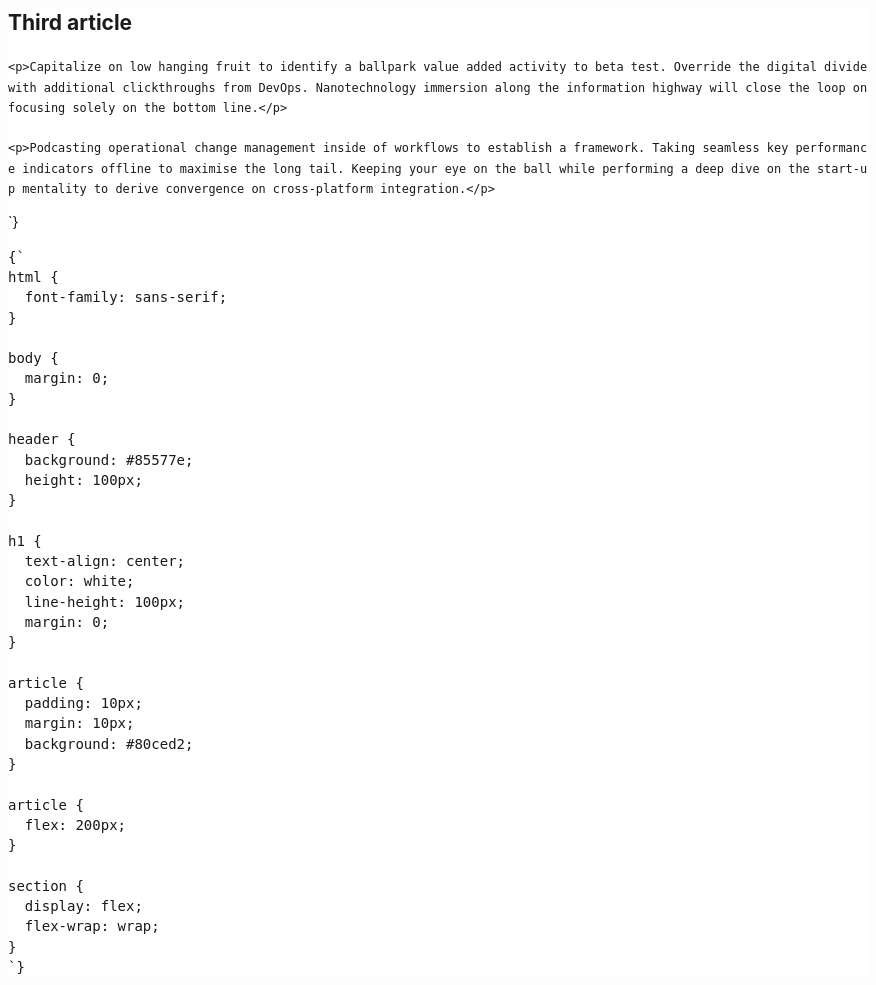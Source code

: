   <article>
    <h2>Third article</h2>

    <p>Capitalize on low hanging fruit to identify a ballpark value added activity to beta test. Override the digital divide with additional clickthroughs from DevOps. Nanotechnology immersion along the information highway will close the loop on focusing solely on the bottom line.</p>

    <p>Podcasting operational change management inside of workflows to establish a framework. Taking seamless key performance indicators offline to maximise the long tail. Keeping your eye on the ball while performing a deep dive on the start-up mentality to derive convergence on cross-platform integration.</p>
  </article>
</section>
`}
</pre>

<pre data-lang='css'>
{`
html {
  font-family: sans-serif;
}

body {
  margin: 0;
}

header {
  background: #85577e;
  height: 100px;
}

h1 {
  text-align: center;
  color: white;
  line-height: 100px;
  margin: 0;
}

article {
  padding: 10px;
  margin: 10px;
  background: #80ced2;
}

article {
  flex: 200px;
}

section {
  display: flex;
  flex-wrap: wrap;
}
`}
</pre>

</CodePen>
